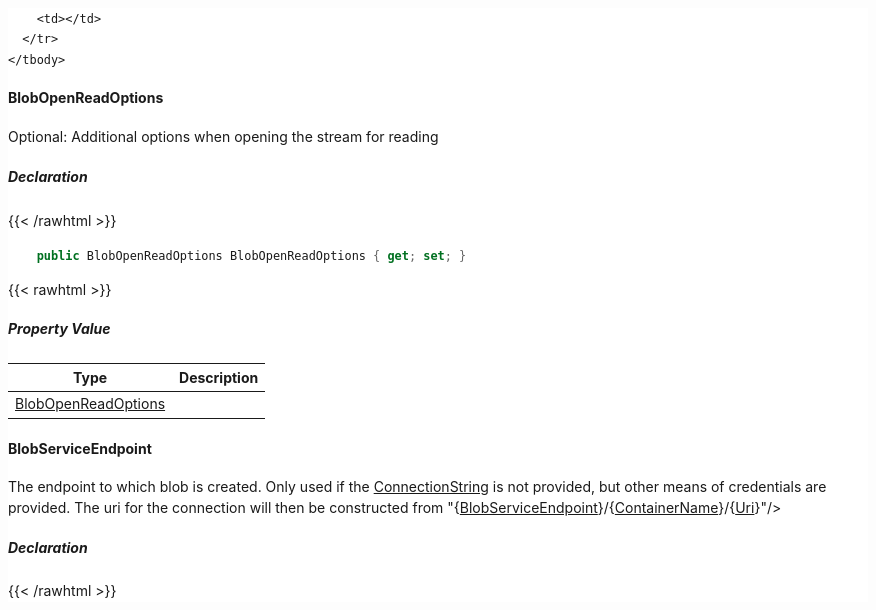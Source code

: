         <td></td>
      </tr>
    </tbody>
  </table>
  <a id="ETLBox_DataFlow_AzureBlobStorageConfiguration_BlobOpenReadOptions_" data-uid="ETLBox.DataFlow.AzureBlobStorageConfiguration.BlobOpenReadOptions*"></a>
  <h4 id="ETLBox_DataFlow_AzureBlobStorageConfiguration_BlobOpenReadOptions" data-uid="ETLBox.DataFlow.AzureBlobStorageConfiguration.BlobOpenReadOptions">BlobOpenReadOptions</h4>
  <div class="markdown level1 summary"><p>Optional: Additional options when opening the stream for reading</p>
</div>
  <div class="markdown level1 conceptual"></div>
  <h5 class="declaration">Declaration</h5>
{{< /rawhtml >}}

```C#
    public BlobOpenReadOptions BlobOpenReadOptions { get; set; }
```

{{< rawhtml >}}
  <h5 class="propertyValue">Property Value</h5>
  <table class="table table-bordered table-condensed">
    <thead>
      <tr>
        <th>Type</th>
        <th>Description</th>
      </tr>
    </thead>
    <tbody>
      <tr>
        <td><a class="xref" href="https://learn.microsoft.com/dotnet/api/azure.storage.blobs.models.blobopenreadoptions">BlobOpenReadOptions</a></td>
        <td></td>
      </tr>
    </tbody>
  </table>
  <a id="ETLBox_DataFlow_AzureBlobStorageConfiguration_BlobServiceEndpoint_" data-uid="ETLBox.DataFlow.AzureBlobStorageConfiguration.BlobServiceEndpoint*"></a>
  <h4 id="ETLBox_DataFlow_AzureBlobStorageConfiguration_BlobServiceEndpoint" data-uid="ETLBox.DataFlow.AzureBlobStorageConfiguration.BlobServiceEndpoint">BlobServiceEndpoint</h4>
  <div class="markdown level1 summary"><p>The endpoint to which blob is created. Only used if the <a class="xref" href="/api/etlbox.dataflow/azureblobstorageconfiguration#ETLBox_DataFlow_AzureBlobStorageConfiguration_ConnectionString">ConnectionString</a> is not provided,
but other means of credentials are provided. The uri for the connection will then be constructed
from &quot;{<a class="xref" href="/api/etlbox.dataflow/azureblobstorageconfiguration#ETLBox_DataFlow_AzureBlobStorageConfiguration_BlobServiceEndpoint">BlobServiceEndpoint</a>}/{<a class="xref" href="/api/etlbox.dataflow/azureblobstorageconfiguration#ETLBox_DataFlow_AzureBlobStorageConfiguration_ContainerName">ContainerName</a>}/{<a class="xref" href="https://learn.microsoft.com/dotnet/api/system.uri">Uri</a>}&quot;/&gt;</p>
</div>
  <div class="markdown level1 conceptual"></div>
  <h5 class="declaration">Declaration</h5>
{{< /rawhtml >}}
